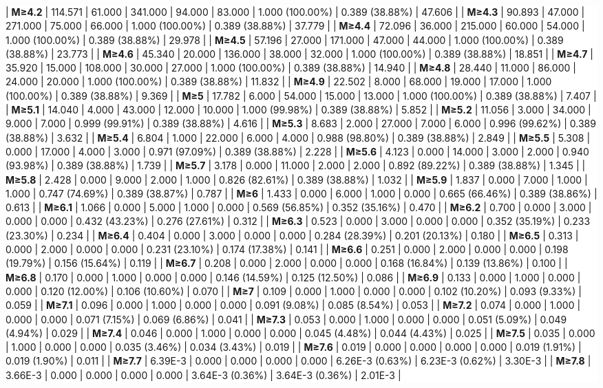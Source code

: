 | **M&ge;4.2** | 114.571 | 61.000 | 341.000 | 94.000 | 83.000 | 1.000 (100.00%) | 0.389 (38.88%) | 47.606 |
| **M&ge;4.3** | 90.893 | 47.000 | 271.000 | 75.000 | 66.000 | 1.000 (100.00%) | 0.389 (38.88%) | 37.779 |
| **M&ge;4.4** | 72.096 | 36.000 | 215.000 | 60.000 | 54.000 | 1.000 (100.00%) | 0.389 (38.88%) | 29.978 |
| **M&ge;4.5** | 57.196 | 27.000 | 171.000 | 47.000 | 44.000 | 1.000 (100.00%) | 0.389 (38.88%) | 23.773 |
| **M&ge;4.6** | 45.340 | 20.000 | 136.000 | 38.000 | 32.000 | 1.000 (100.00%) | 0.389 (38.88%) | 18.851 |
| **M&ge;4.7** | 35.920 | 15.000 | 108.000 | 30.000 | 27.000 | 1.000 (100.00%) | 0.389 (38.88%) | 14.940 |
| **M&ge;4.8** | 28.440 | 11.000 | 86.000 | 24.000 | 20.000 | 1.000 (100.00%) | 0.389 (38.88%) | 11.832 |
| **M&ge;4.9** | 22.502 | 8.000 | 68.000 | 19.000 | 17.000 | 1.000 (100.00%) | 0.389 (38.88%) | 9.369 |
| **M&ge;5** | 17.782 | 6.000 | 54.000 | 15.000 | 13.000 | 1.000 (100.00%) | 0.389 (38.88%) | 7.407 |
| **M&ge;5.1** | 14.040 | 4.000 | 43.000 | 12.000 | 10.000 | 1.000 (99.98%) | 0.389 (38.88%) | 5.852 |
| **M&ge;5.2** | 11.056 | 3.000 | 34.000 | 9.000 | 7.000 | 0.999 (99.91%) | 0.389 (38.88%) | 4.616 |
| **M&ge;5.3** | 8.683 | 2.000 | 27.000 | 7.000 | 6.000 | 0.996 (99.62%) | 0.389 (38.88%) | 3.632 |
| **M&ge;5.4** | 6.804 | 1.000 | 22.000 | 6.000 | 4.000 | 0.988 (98.80%) | 0.389 (38.88%) | 2.849 |
| **M&ge;5.5** | 5.308 | 0.000 | 17.000 | 4.000 | 3.000 | 0.971 (97.09%) | 0.389 (38.88%) | 2.228 |
| **M&ge;5.6** | 4.123 | 0.000 | 14.000 | 3.000 | 2.000 | 0.940 (93.98%) | 0.389 (38.88%) | 1.739 |
| **M&ge;5.7** | 3.178 | 0.000 | 11.000 | 2.000 | 2.000 | 0.892 (89.22%) | 0.389 (38.88%) | 1.345 |
| **M&ge;5.8** | 2.428 | 0.000 | 9.000 | 2.000 | 1.000 | 0.826 (82.61%) | 0.389 (38.88%) | 1.032 |
| **M&ge;5.9** | 1.837 | 0.000 | 7.000 | 1.000 | 1.000 | 0.747 (74.69%) | 0.389 (38.87%) | 0.787 |
| **M&ge;6** | 1.433 | 0.000 | 6.000 | 1.000 | 0.000 | 0.665 (66.46%) | 0.389 (38.86%) | 0.613 |
| **M&ge;6.1** | 1.066 | 0.000 | 5.000 | 1.000 | 0.000 | 0.569 (56.85%) | 0.352 (35.16%) | 0.470 |
| **M&ge;6.2** | 0.700 | 0.000 | 3.000 | 0.000 | 0.000 | 0.432 (43.23%) | 0.276 (27.61%) | 0.312 |
| **M&ge;6.3** | 0.523 | 0.000 | 3.000 | 0.000 | 0.000 | 0.352 (35.19%) | 0.233 (23.30%) | 0.234 |
| **M&ge;6.4** | 0.404 | 0.000 | 3.000 | 0.000 | 0.000 | 0.284 (28.39%) | 0.201 (20.13%) | 0.180 |
| **M&ge;6.5** | 0.313 | 0.000 | 2.000 | 0.000 | 0.000 | 0.231 (23.10%) | 0.174 (17.38%) | 0.141 |
| **M&ge;6.6** | 0.251 | 0.000 | 2.000 | 0.000 | 0.000 | 0.198 (19.79%) | 0.156 (15.64%) | 0.119 |
| **M&ge;6.7** | 0.208 | 0.000 | 2.000 | 0.000 | 0.000 | 0.168 (16.84%) | 0.139 (13.86%) | 0.100 |
| **M&ge;6.8** | 0.170 | 0.000 | 1.000 | 0.000 | 0.000 | 0.146 (14.59%) | 0.125 (12.50%) | 0.086 |
| **M&ge;6.9** | 0.133 | 0.000 | 1.000 | 0.000 | 0.000 | 0.120 (12.00%) | 0.106 (10.60%) | 0.070 |
| **M&ge;7** | 0.109 | 0.000 | 1.000 | 0.000 | 0.000 | 0.102 (10.20%) | 0.093 (9.33%) | 0.059 |
| **M&ge;7.1** | 0.096 | 0.000 | 1.000 | 0.000 | 0.000 | 0.091 (9.08%) | 0.085 (8.54%) | 0.053 |
| **M&ge;7.2** | 0.074 | 0.000 | 1.000 | 0.000 | 0.000 | 0.071 (7.15%) | 0.069 (6.86%) | 0.041 |
| **M&ge;7.3** | 0.053 | 0.000 | 1.000 | 0.000 | 0.000 | 0.051 (5.09%) | 0.049 (4.94%) | 0.029 |
| **M&ge;7.4** | 0.046 | 0.000 | 1.000 | 0.000 | 0.000 | 0.045 (4.48%) | 0.044 (4.43%) | 0.025 |
| **M&ge;7.5** | 0.035 | 0.000 | 1.000 | 0.000 | 0.000 | 0.035 (3.46%) | 0.034 (3.43%) | 0.019 |
| **M&ge;7.6** | 0.019 | 0.000 | 0.000 | 0.000 | 0.000 | 0.019 (1.91%) | 0.019 (1.90%) | 0.011 |
| **M&ge;7.7** | 6.39E-3 | 0.000 | 0.000 | 0.000 | 0.000 | 6.26E-3 (0.63%) | 6.23E-3 (0.62%) | 3.30E-3 |
| **M&ge;7.8** | 3.66E-3 | 0.000 | 0.000 | 0.000 | 0.000 | 3.64E-3 (0.36%) | 3.64E-3 (0.36%) | 2.01E-3 |